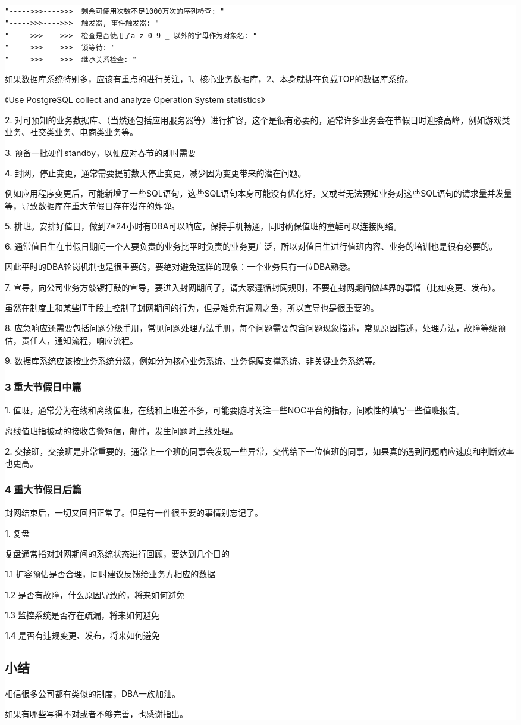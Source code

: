 ```  
"----->>>---->>>  剩余可使用次数不足1000万次的序列检查: "  
"----->>>---->>>  触发器, 事件触发器: "  
"----->>>---->>>  检查是否使用了a-z 0-9 _ 以外的字母作为对象名: "  
"----->>>---->>>  锁等待: "  
"----->>>---->>>  继承关系检查: "  
```  
  
如果数据库系统特别多，应该有重点的进行关注，1、核心业务数据库，2、本身就排在负载TOP的数据库系统。  
  
[《Use PostgreSQL collect and analyze Operation System statistics》](../201202/20120214_01.md)  
  
2\. 对可预知的业务数据库、（当然还包括应用服务器等）进行扩容，这个是很有必要的，通常许多业务会在节假日时迎接高峰，例如游戏类业务、社交类业务、电商类业务等。  
  
3\. 预备一批硬件standby，以便应对春节的即时需要  
  
4\. 封网，停止变更，通常需要提前数天停止变更，减少因为变更带来的潜在问题。  
  
例如应用程序变更后，可能新增了一些SQL语句，这些SQL语句本身可能没有优化好，又或者无法预知业务对这些SQL语句的请求量并发量等，导致数据库在重大节假日存在潜在的炸弹。  
  
5\. 排班。安排好值日，做到7*24小时有DBA可以响应，保持手机畅通，同时确保值班的童鞋可以连接网络。  
  
6\. 通常值日生在节假日期间一个人要负责的业务比平时负责的业务更广泛，所以对值日生进行值班内容、业务的培训也是很有必要的。  
  
因此平时的DBA轮岗机制也是很重要的，要绝对避免这样的现象：一个业务只有一位DBA熟悉。  
  
7\. 宣导，向公司业务方敲锣打鼓的宣导，要进入封网期间了，请大家遵循封网规则，不要在封网期间做越界的事情（比如变更、发布）。  
  
虽然在制度上和某些IT手段上控制了封网期间的行为，但是难免有漏网之鱼，所以宣导也是很重要的。  
  
8\. 应急响应还需要包括问题分级手册，常见问题处理方法手册，每个问题需要包含问题现象描述，常见原因描述，处理方法，故障等级预估，责任人，通知流程，响应流程。  
  
9\. 数据库系统应该按业务系统分级，例如分为核心业务系统、业务保障支撑系统、非关键业务系统等。   
  
### 3 重大节假日中篇 
1\. 值班，通常分为在线和离线值班，在线和上班差不多，可能要随时关注一些NOC平台的指标，间歇性的填写一些值班报告。  
  
离线值班指被动的接收告警短信，邮件，发生问题时上线处理。  
  
2\. 交接班，交接班是非常重要的，通常上一个班的同事会发现一些异常，交代给下一位值班的同事，如果真的遇到问题响应速度和判断效率也更高。  
  
### 4 重大节假日后篇  
封网结束后，一切又回归正常了。但是有一件很重要的事情别忘记了。  
  
1\. 复盘  
  
复盘通常指对封网期间的系统状态进行回顾，要达到几个目的  
  
1\.1 扩容预估是否合理，同时建议反馈给业务方相应的数据  
  
1\.2 是否有故障，什么原因导致的，将来如何避免  
  
1\.3 监控系统是否存在疏漏，将来如何避免  
  
1\.4 是否有违规变更、发布，将来如何避免  
  
## 小结  
相信很多公司都有类似的制度，DBA一族加油。  
  
如果有哪些写得不对或者不够完善，也感谢指出。  
  